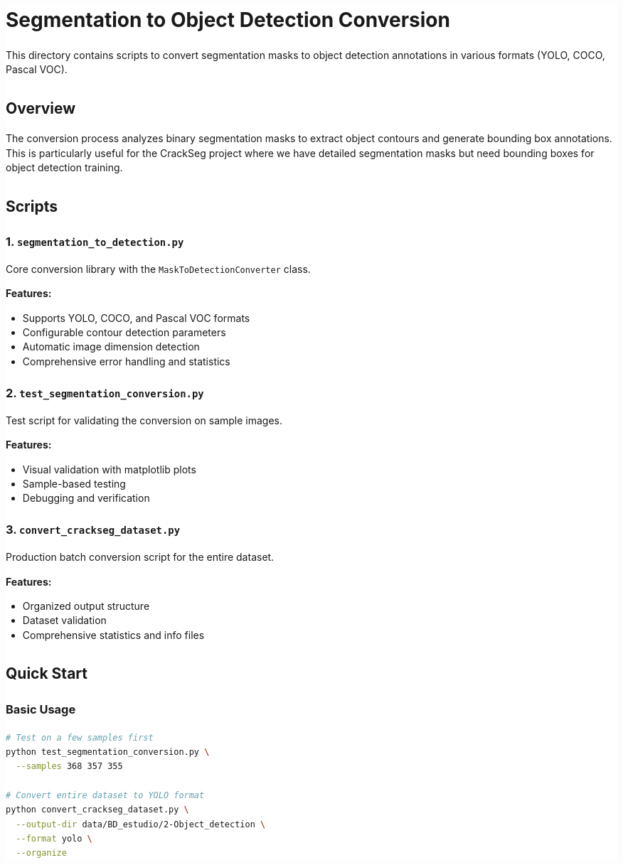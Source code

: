 # Segmentation to Object Detection Conversion

This directory contains scripts to convert segmentation masks to object detection annotations in
various formats (YOLO, COCO, Pascal VOC).

## Overview

The conversion process analyzes binary segmentation masks to extract object contours and generate
bounding box annotations. This is particularly useful for the CrackSeg project where we have
detailed segmentation masks but need bounding boxes for object detection training.

## Scripts

### 1. `segmentation_to_detection.py`

Core conversion library with the `MaskToDetectionConverter` class.

**Features:**

- Supports YOLO, COCO, and Pascal VOC formats
- Configurable contour detection parameters
- Automatic image dimension detection
- Comprehensive error handling and statistics

### 2. `test_segmentation_conversion.py`

Test script for validating the conversion on sample images.

**Features:**

- Visual validation with matplotlib plots
- Sample-based testing
- Debugging and verification

### 3. `convert_crackseg_dataset.py`

Production batch conversion script for the entire dataset.

**Features:**

- Organized output structure
- Dataset validation
- Comprehensive statistics and info files

## Quick Start

### Basic Usage

```bash
# Test on a few samples first
python test_segmentation_conversion.py \
  --samples 368 357 355

# Convert entire dataset to YOLO format
python convert_crackseg_dataset.py \
  --output-dir data/BD_estudio/2-Object_detection \
  --format yolo \
  --organize
```

